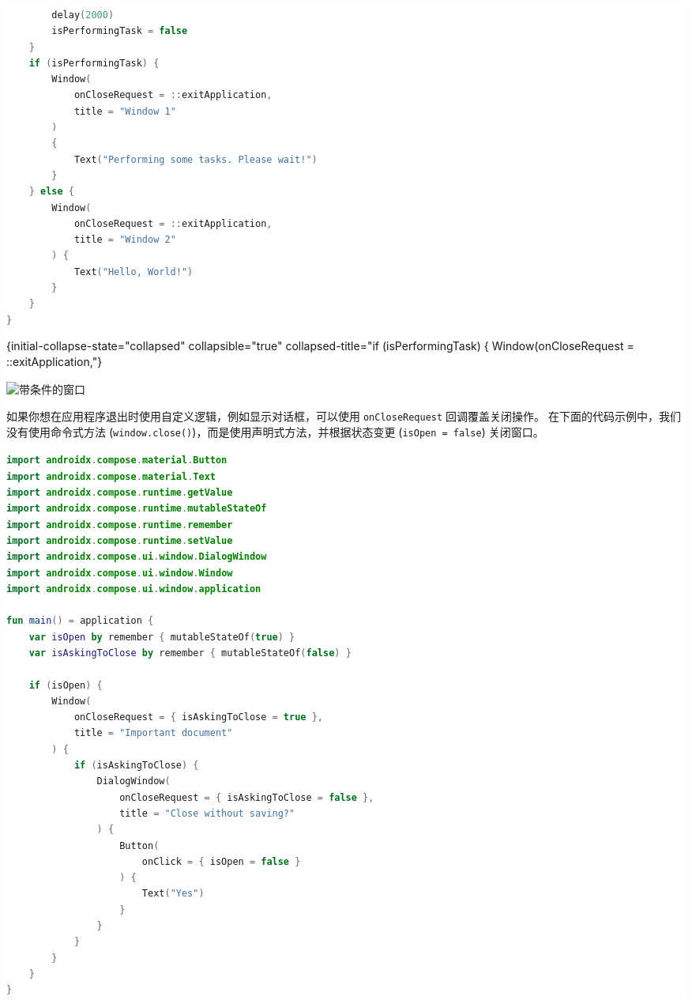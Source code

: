 ```kotlin
        delay(2000) 
        isPerformingTask = false
    }
    if (isPerformingTask) {
        Window(
            onCloseRequest = ::exitApplication,
            title = "Window 1"
        )
        {
            Text("Performing some tasks. Please wait!")
        }
    } else {
        Window(
            onCloseRequest = ::exitApplication,
            title = "Window 2"
        ) {
            Text("Hello, World!")
        }
    }
}
```
{initial-collapse-state="collapsed" collapsible="true" collapsed-title="if (isPerformingTask) { Window(onCloseRequest = ::exitApplication,"}

<img src="compose-window-condition.animated.gif" alt="带条件的窗口" preview-src="compose-window-condition.png" width="600"/>

如果你想在应用程序退出时使用自定义逻辑，例如显示对话框，可以使用 `onCloseRequest` 回调覆盖关闭操作。
在下面的代码示例中，我们没有使用命令式方法 (`window.close()`)，而是使用声明式方法，并根据状态变更 (`isOpen = false`) 关闭窗口。

```kotlin
import androidx.compose.material.Button
import androidx.compose.material.Text
import androidx.compose.runtime.getValue
import androidx.compose.runtime.mutableStateOf
import androidx.compose.runtime.remember
import androidx.compose.runtime.setValue
import androidx.compose.ui.window.DialogWindow
import androidx.compose.ui.window.Window
import androidx.compose.ui.window.application

fun main() = application {
    var isOpen by remember { mutableStateOf(true) }
    var isAskingToClose by remember { mutableStateOf(false) }

    if (isOpen) {
        Window(
            onCloseRequest = { isAskingToClose = true },
            title = "Important document"
        ) {
            if (isAskingToClose) {
                DialogWindow(
                    onCloseRequest = { isAskingToClose = false },
                    title = "Close without saving?"
                ) {
                    Button(
                        onClick = { isOpen = false }
                    ) {
                        Text("Yes")
                    }
                }
            }
        }
    }
}
```